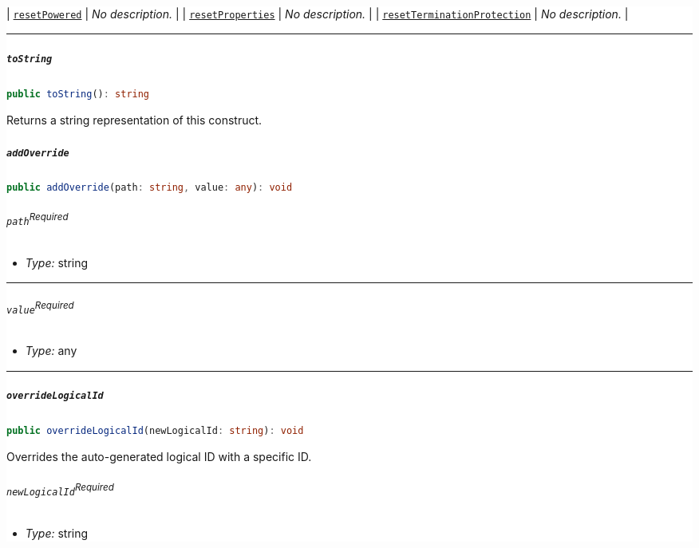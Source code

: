 | <code><a href="#@cdktf/provider-upcloud.managedDatabaseMysql.ManagedDatabaseMysql.resetPowered">resetPowered</a></code> | *No description.* |
| <code><a href="#@cdktf/provider-upcloud.managedDatabaseMysql.ManagedDatabaseMysql.resetProperties">resetProperties</a></code> | *No description.* |
| <code><a href="#@cdktf/provider-upcloud.managedDatabaseMysql.ManagedDatabaseMysql.resetTerminationProtection">resetTerminationProtection</a></code> | *No description.* |

---

##### `toString` <a name="toString" id="@cdktf/provider-upcloud.managedDatabaseMysql.ManagedDatabaseMysql.toString"></a>

```typescript
public toString(): string
```

Returns a string representation of this construct.

##### `addOverride` <a name="addOverride" id="@cdktf/provider-upcloud.managedDatabaseMysql.ManagedDatabaseMysql.addOverride"></a>

```typescript
public addOverride(path: string, value: any): void
```

###### `path`<sup>Required</sup> <a name="path" id="@cdktf/provider-upcloud.managedDatabaseMysql.ManagedDatabaseMysql.addOverride.parameter.path"></a>

- *Type:* string

---

###### `value`<sup>Required</sup> <a name="value" id="@cdktf/provider-upcloud.managedDatabaseMysql.ManagedDatabaseMysql.addOverride.parameter.value"></a>

- *Type:* any

---

##### `overrideLogicalId` <a name="overrideLogicalId" id="@cdktf/provider-upcloud.managedDatabaseMysql.ManagedDatabaseMysql.overrideLogicalId"></a>

```typescript
public overrideLogicalId(newLogicalId: string): void
```

Overrides the auto-generated logical ID with a specific ID.

###### `newLogicalId`<sup>Required</sup> <a name="newLogicalId" id="@cdktf/provider-upcloud.managedDatabaseMysql.ManagedDatabaseMysql.overrideLogicalId.parameter.newLogicalId"></a>

- *Type:* string
